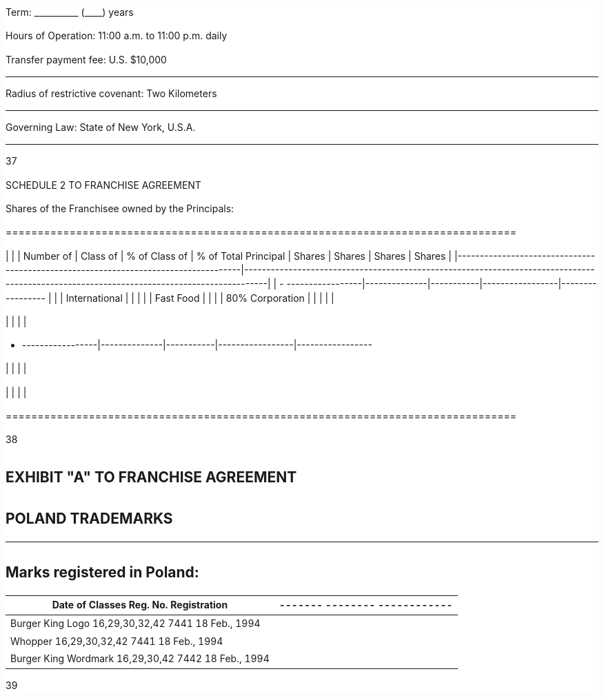 Term:                                   \_\_\_\_\_\_\_\_\_\_ (\_\_\_\_) years

Hours of Operation:                     11:00 a.m. to 11:00 p.m. daily

Transfer payment fee:                   U.S. $10,000

----------------

Radius of restrictive covenant:         Two Kilometers

----------------

Governing Law:                          State of New York,  U.S.A.

--------------------------

37

SCHEDULE 2 TO FRANCHISE AGREEMENT

Shares of the Franchisee owned by the Principals:

================================================================================

|                                                                                    | |   Number of  |  Class of |   % of Class of |   % of Total     Principal    |    Shares    |   Shares  |      Shares     |     Shares   |
|------------------------------------------------------------------------------------|------------------------------------------------------------------------------------------------------------------------------------------|
| - -----------------|--------------|-----------|-----------------|----------------- |                                                                                                                                          |
| International    |              |           |                 |                    | Fast Food        |              |           |                 |      80% Corporation      |              |           |                 | |

|              |           |                 |

- -----------------|--------------|-----------|-----------------|-----------------

|              |           |                 |

|              |           |                 |

================================================================================

38

## EXHIBIT "A" TO FRANCHISE AGREEMENT

## POLAND TRADEMARKS

-----------------

## Marks registered in Poland:

| Date of                               Classes           Reg. No.    Registration   | -------           --------    ------------   |
|------------------------------------------------------------------------------------|----------------------------------------------|
| Burger King Logo              16,29,30,32,42    7441        18 Feb., 1994          |                                              |
| Whopper                       16,29,30,32,42    7441        18 Feb., 1994          |                                              |
| Burger King Wordmark          16,29,30,42       7442        18 Feb., 1994          |                                              |

39